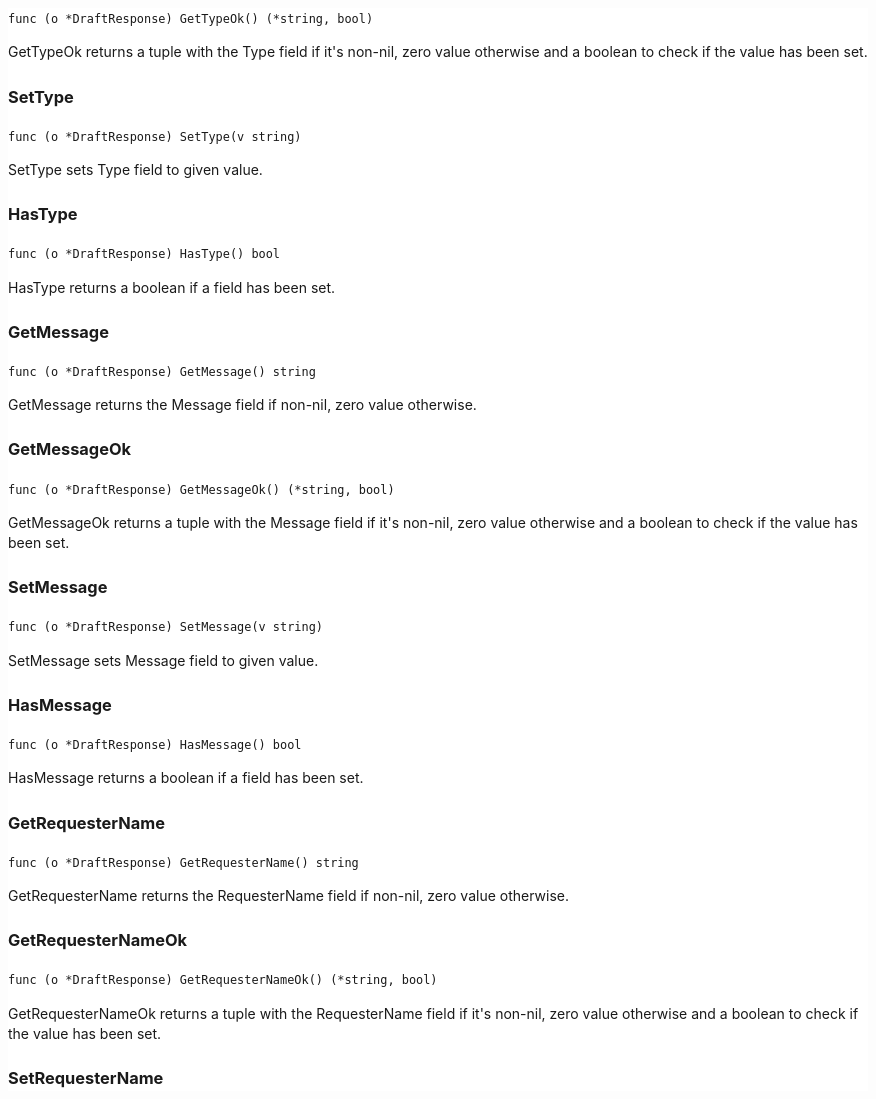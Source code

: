 `func (o *DraftResponse) GetTypeOk() (*string, bool)`

GetTypeOk returns a tuple with the Type field if it's non-nil, zero value otherwise
and a boolean to check if the value has been set.

### SetType

`func (o *DraftResponse) SetType(v string)`

SetType sets Type field to given value.

### HasType

`func (o *DraftResponse) HasType() bool`

HasType returns a boolean if a field has been set.

### GetMessage

`func (o *DraftResponse) GetMessage() string`

GetMessage returns the Message field if non-nil, zero value otherwise.

### GetMessageOk

`func (o *DraftResponse) GetMessageOk() (*string, bool)`

GetMessageOk returns a tuple with the Message field if it's non-nil, zero value otherwise
and a boolean to check if the value has been set.

### SetMessage

`func (o *DraftResponse) SetMessage(v string)`

SetMessage sets Message field to given value.

### HasMessage

`func (o *DraftResponse) HasMessage() bool`

HasMessage returns a boolean if a field has been set.

### GetRequesterName

`func (o *DraftResponse) GetRequesterName() string`

GetRequesterName returns the RequesterName field if non-nil, zero value otherwise.

### GetRequesterNameOk

`func (o *DraftResponse) GetRequesterNameOk() (*string, bool)`

GetRequesterNameOk returns a tuple with the RequesterName field if it's non-nil, zero value otherwise
and a boolean to check if the value has been set.

### SetRequesterName
